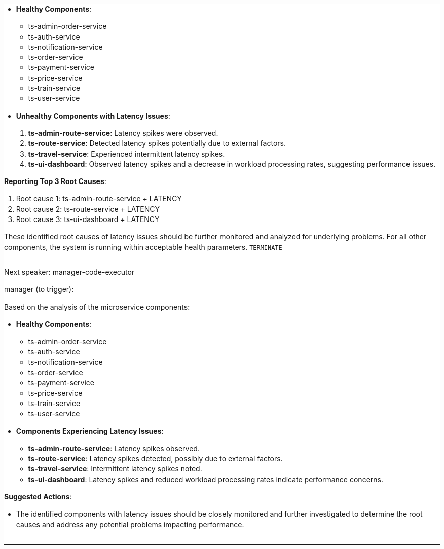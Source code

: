 - **Healthy Components**:
  - ts-admin-order-service
  - ts-auth-service
  - ts-notification-service
  - ts-order-service
  - ts-payment-service
  - ts-price-service
  - ts-train-service
  - ts-user-service

- **Unhealthy Components with Latency Issues**:
  1. **ts-admin-route-service**: Latency spikes were observed.
  2. **ts-route-service**: Detected latency spikes potentially due to external factors.
  3. **ts-travel-service**: Experienced intermittent latency spikes.
  4. **ts-ui-dashboard**: Observed latency spikes and a decrease in workload processing rates, suggesting performance issues.

**Reporting Top 3 Root Causes**:
1. Root cause 1: ts-admin-route-service + LATENCY
2. Root cause 2: ts-route-service + LATENCY
3. Root cause 3: ts-ui-dashboard + LATENCY

These identified root causes of latency issues should be further monitored and analyzed for underlying problems. For all other components, the system is running within acceptable health parameters. `TERMINATE`

--------------------------------------------------------------------------------

Next speaker: manager-code-executor

manager (to trigger):

Based on the analysis of the microservice components:

- **Healthy Components**:
  - ts-admin-order-service
  - ts-auth-service
  - ts-notification-service
  - ts-order-service
  - ts-payment-service
  - ts-price-service
  - ts-train-service
  - ts-user-service

- **Components Experiencing Latency Issues**:
  - **ts-admin-route-service**: Latency spikes observed.
  - **ts-route-service**: Latency spikes detected, possibly due to external factors.
  - **ts-travel-service**: Intermittent latency spikes noted.
  - **ts-ui-dashboard**: Latency spikes and reduced workload processing rates indicate performance concerns.

**Suggested Actions**:
  - The identified components with latency issues should be closely monitored and further investigated to determine the root causes and address any potential problems impacting performance.

--------------------------------------------------------------------------------
****************************************************************************************************
